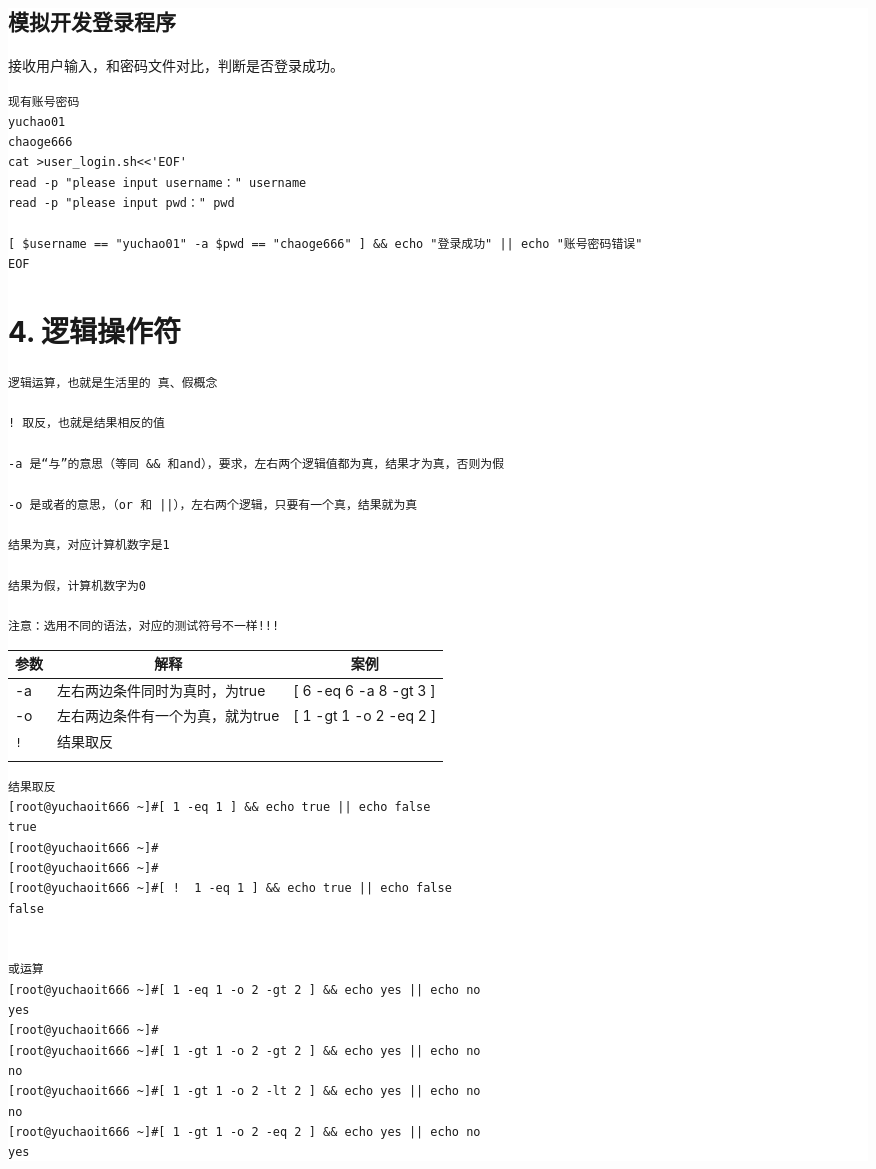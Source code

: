 ## 模拟开发登录程序

接收用户输入，和密码文件对比，判断是否登录成功。

```
现有账号密码
yuchao01
chaoge666
cat >user_login.sh<<'EOF'
read -p "please input username：" username
read -p "please input pwd：" pwd

[ $username == "yuchao01" -a $pwd == "chaoge666" ] && echo "登录成功" || echo "账号密码错误" 
EOF
```

# 4. 逻辑操作符

```
逻辑运算，也就是生活里的 真、假概念

! 取反，也就是结果相反的值

-a 是“与”的意思（等同 && 和and），要求，左右两个逻辑值都为真，结果才为真，否则为假

-o 是或者的意思，（or 和 ||），左右两个逻辑，只要有一个真，结果就为真

结果为真，对应计算机数字是1

结果为假，计算机数字为0

注意：选用不同的语法，对应的测试符号不一样!!!
```

| 参数 | 解释                             | 案例                   |
| ---- | -------------------------------- | ---------------------- |
| -a   | 左右两边条件同时为真时，为true   | [ 6 -eq 6 -a 8 -gt 3 ] |
| -o   | 左右两边条件有一个为真，就为true | [ 1 -gt 1 -o 2 -eq 2 ] |
| `!`  | 结果取反                         |                        |
|      |                                  |                        |

```
结果取反
[root@yuchaoit666 ~]#[ 1 -eq 1 ] && echo true || echo false
true
[root@yuchaoit666 ~]#
[root@yuchaoit666 ~]#
[root@yuchaoit666 ~]#[ !  1 -eq 1 ] && echo true || echo false
false


或运算
[root@yuchaoit666 ~]#[ 1 -eq 1 -o 2 -gt 2 ] && echo yes || echo no
yes
[root@yuchaoit666 ~]#
[root@yuchaoit666 ~]#[ 1 -gt 1 -o 2 -gt 2 ] && echo yes || echo no
no
[root@yuchaoit666 ~]#[ 1 -gt 1 -o 2 -lt 2 ] && echo yes || echo no
no
[root@yuchaoit666 ~]#[ 1 -gt 1 -o 2 -eq 2 ] && echo yes || echo no
yes

```